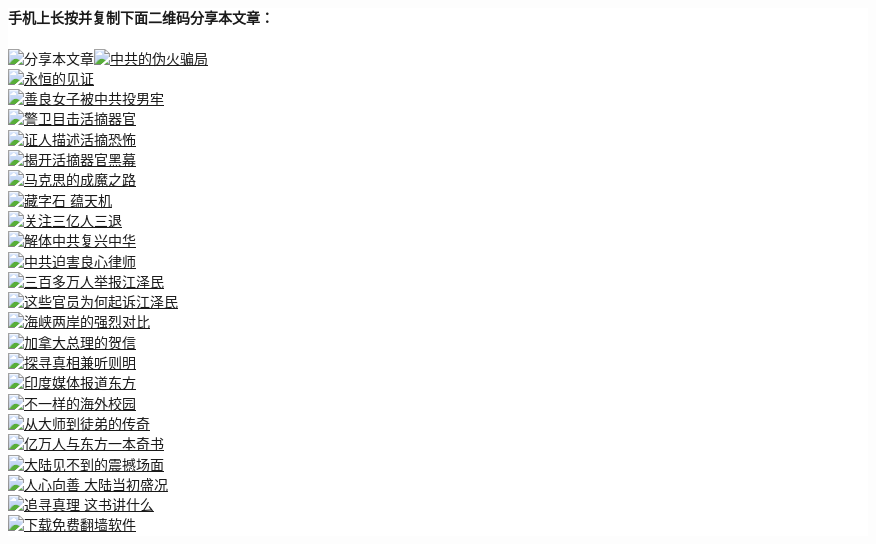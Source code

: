 <strong>手机上长按并复制下面二维码分享本文章：</strong><br><br><img src="https://chart.apis.google.com/chart?cht=qr&chs=240x240&choe=UTF-8&chld=M|2&chl=https://github.com/19920513/djy/blob/master/gb/22/9/16/n13826869.md%231" title="分享本文章"></td><td VALIGN=TOP><a href="https://github.com/19920513/djy/blob/master/gb/16/1/21/n4622075.md?dfh#1" target="_blank"><img src="https://raw.githubusercontent.com/19920513/djy/master/gb/300/wei-f1.jpg" title="中共的伪火骗局"  alt="中共的伪火骗局"></a><br><a href="https://github.com/19920513/www/blob/master/README.md?dfh#9" target="_blank"><img src="https://raw.githubusercontent.com/19920513/djy/master/gb/300/yong-h.jpg" title="永恒的见证"  alt="永恒的见证"></a><br><a href="https://github.com/19920513/djy/blob/master/gb/13/9/29/n3974789.md?dfh#1" target="_blank"><img src="https://raw.githubusercontent.com/19920513/djy/master/gb/300/shang-lnz.jpg" title="善良女子被中共投男牢"  alt="善良女子被中共投男牢"></a><br><a href="https://github.com/19920513/djy/blob/master/gb/16/3/16/n4663449.md?dfh#1" target="_blank"><img src="https://raw.githubusercontent.com/19920513/djy/master/gb/300/huo-z3.jpg" title="警卫目击活摘器官"  alt="警卫目击活摘器官"></a><br><a href="https://github.com/19920513/djy/blob/master/gb/16/8/7/n8177641.md?dfh#1" target="_blank"><img src="https://raw.githubusercontent.com/19920513/djy/master/gb/300/huo-z4.jpg" title="证人描述活摘恐怖"  alt="证人描述活摘恐怖"></a><br><a href="https://github.com/19920513/djy/blob/master/gb/10/4/19/n2881569.md?dfh#1" target="_blank"><img src="https://raw.githubusercontent.com/19920513/djy/master/gb/300/huo-z1.jpg" title="揭开活摘器官黑幕"  alt="揭开活摘器官黑幕"></a><br><a href="https://github.com/19920513/djy/blob/master/gb/10/11/7/n3077476.md?dfh#1" target="_blank"><img src="https://raw.githubusercontent.com/19920513/djy/master/gb/300/ma-ks.jpg" title="马克思的成魔之路"  alt="马克思的成魔之路"></a><br><a href="https://github.com/19920513/djy/blob/master/gb/14/6/9/n4173977.md?dfh#1" target="_blank"><img src="https://raw.githubusercontent.com/19920513/djy/master/gb/300/chang-zs.jpg" title="藏字石 蕴天机"  alt="藏字石 蕴天机"></a><br><a href="https://github.com/19920513/djy/blob/master/gb/18/5/10/n10381511.md?dfh#1" target="_blank"><img src="https://raw.githubusercontent.com/19920513/djy/master/gb/300/st1.jpg" title="关注三亿人三退"  alt="关注三亿人三退"></a><br><a href="https://github.com/19920513/djy/blob/master/gb/18/3/21/n10237682.md?dfh#1" target="_blank"><img src="https://raw.githubusercontent.com/19920513/djy/master/gb/300/jie-t.jpg" title="解体中共复兴中华"  alt="解体中共复兴中华"></a><br><a href="https://github.com/19920513/djy/blob/master/gb/9/2/9/n2422991.md?dfh#1" target="_blank"><img src="https://raw.githubusercontent.com/19920513/djy/master/gb/300/gao-zs.jpg" title="中共迫害良心律师"  alt="中共迫害良心律师"></a><br><a href="https://github.com/19920513/djy/blob/master/gb/18/12/9/n10900044.md?dfh#1" target="_blank"><img src="https://raw.githubusercontent.com/19920513/djy/master/gb/300/sj1.jpg" title="三百多万人举报江泽民"  alt="三百多万人举报江泽民"></a><br><a href="https://github.com/19920513/djy/blob/master/gb/18/8/28/n10672014.md?dfh#1" target="_blank"><img src="https://raw.githubusercontent.com/19920513/djy/master/gb/300/sj2.jpg" title="这些官员为何起诉江泽民"  alt="这些官员为何起诉江泽民"></a><br><a href="https://github.com/19920513/djy/blob/master/gb/8/12/18/n2367165.md?dfh#1" target="_blank"><img src="https://raw.githubusercontent.com/19920513/djy/master/gb/300/liangan.jpg" title="海峡两岸的强烈对比"  alt="海峡两岸的强烈对比"></a><br><a href="https://github.com/19920513/djy/blob/master/gb/15/12/10/n4593139.md?dfh#1" target="_blank"><img src="https://raw.githubusercontent.com/19920513/djy/master/gb/300/jia-ndzl.jpg" title="加拿大总理的贺信"  alt="加拿大总理的贺信"></a><br><a href="https://github.com/19920513/djy/blob/master/gb/11/6/17/n3289382.md?dfh#1" target="_blank"><img src="https://raw.githubusercontent.com/19920513/djy/master/gb/300/xiao-wd.jpg" title="探寻真相兼听则明"  alt="探寻真相兼听则明"></a><br><a href="https://github.com/19920513/djy/blob/master/gb/18/10/27/n10812623.md?dfh#1" target="_blank"><img src="https://raw.githubusercontent.com/19920513/djy/master/gb/300/yindu.jpg" title="印度媒体报道东方"  alt="印度媒体报道东方"></a><br><a href="https://github.com/19920513/djy/blob/master/gb/18/6/9/n10469652.md?dfh#1" target="_blank"><img src="https://raw.githubusercontent.com/19920513/djy/master/gb/300/xie-j.jpg" title="不一样的海外校园"  alt="不一样的海外校园"></a><br><a href="https://github.com/19920513/djy/blob/master/gb/7/4/5/n1669415.md?dfh#1" target="_blank"><img src="https://raw.githubusercontent.com/19920513/djy/master/gb/300/li-up.jpg" title="从大师到徒弟的传奇"  alt="从大师到徒弟的传奇"></a><br><a href="https://github.com/19920513/djy/blob/master/gb/17/5/26/n9191512.md?dfh#1" target="_blank"><img src="https://raw.githubusercontent.com/19920513/djy/master/gb/300/zfl2.jpg" title="亿万人与东方一本奇书"  alt="亿万人与东方一本奇书"></a><br><a href="https://github.com/19920513/djy/blob/master/gb/13/11/27/n4020290.md?dfh#1" target="_blank"><img src="https://raw.githubusercontent.com/19920513/djy/master/gb/300/zhen-h.jpg" title="大陆见不到的震撼场面"  alt="大陆见不到的震撼场面"></a><br><a href="https://github.com/19920513/djy/blob/master/gb/15/7/17/n4482910.md?dfh#1" target="_blank"><img src="https://raw.githubusercontent.com/19920513/djy/master/gb/300/dalu-sk.jpg" title="人心向善 大陆当初盛况"  alt="人心向善 大陆当初盛况"></a><br><a href="https://github.com/19920513/djy/blob/master/gb/19/1/5/n10955468.md?dfh#1" target="_blank"><img src="https://raw.githubusercontent.com/19920513/djy/master/gb/300/zfl1.jpg" title="追寻真理 这书讲什么"  alt="追寻真理 这书讲什么"></a><br><a href="https://github.com/19920513/www/blob/master/README.md?dfh#1" target="_blank"><img src="https://raw.githubusercontent.com/19920513/djy/master/gb/300/fq1.jpg" title="下载免费翻墙软件"  alt="下载免费翻墙软件"></a><br></td></tr></table>
